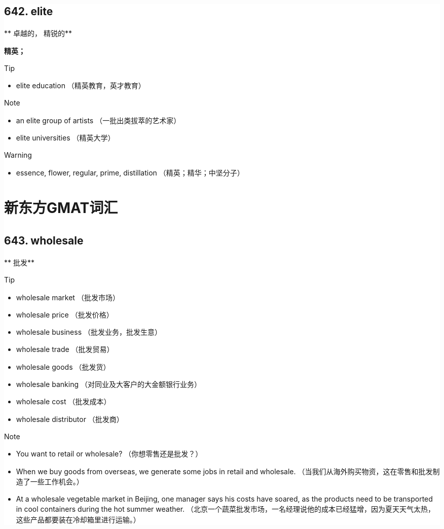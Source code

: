 ## 642. elite

** 卓越的， 精锐的**

**精英；**

> [!TIP]
>
> - elite education （精英教育，英才教育）
>

> [!NOTE]
>
> - an elite group of artists （一批出类拔萃的艺术家）
>
> - elite universities （精英大学）
>

> [!WARNING]
>
> - essence, flower, regular, prime, distillation （精英；精华；中坚分子）
>

# 新东方GMAT词汇

## 643. wholesale

** 批发**

> [!TIP]
>
> - wholesale market （批发市场）
>
> - wholesale price （批发价格）
>
> - wholesale business （批发业务，批发生意）
>
> - wholesale trade （批发贸易）
>
> - wholesale goods （批发货）
>
> - wholesale banking （对同业及大客户的大金额银行业务）
>
> - wholesale cost （批发成本）
>
> - wholesale distributor （批发商）
>

> [!NOTE]
>
> - You want to retail or wholesale? （你想零售还是批发？）
>
> - When we buy goods from overseas, we generate some jobs in retail and wholesale. （当我们从海外购买物资，这在零售和批发制造了一些工作机会。）
>
> - At a wholesale vegetable market in Beijing, one manager says his costs have soared, as the products need to be transported in cool containers during the hot summer weather. （北京一个蔬菜批发市场，一名经理说他的成本已经猛增，因为夏天天气太热，这些产品都要装在冷却箱里进行运输。）
>
